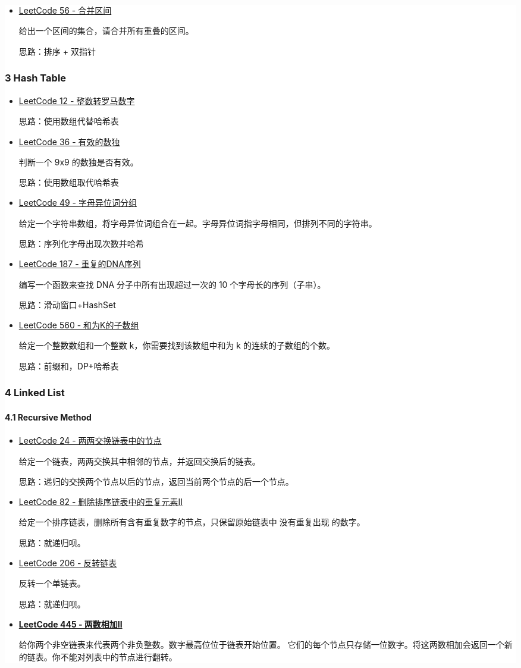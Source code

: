 - [LeetCode 56 - 合并区间](src/leetcode/LC56.java)

    给出一个区间的集合，请合并所有重叠的区间。
    
    思路：排序 + 双指针

### 3 Hash Table

- [LeetCode 12 - 整数转罗马数字](src/leetcode/LC12.java)

    思路：使用数组代替哈希表

- [LeetCode 36 - 有效的数独](src/leetcode/LC36.java)

    判断一个 9x9 的数独是否有效。
    
    思路：使用数组取代哈希表

- [LeetCode 49 - 字母异位词分组](src/leetcode/LC49.java)

    给定一个字符串数组，将字母异位词组合在一起。字母异位词指字母相同，但排列不同的字符串。

    思路：序列化字母出现次数并哈希

- [LeetCode 187 - 重复的DNA序列](src/leetcode/LC187.java)

    编写一个函数来查找 DNA 分子中所有出现超过一次的 10 个字母长的序列（子串）。

    思路：滑动窗口+HashSet
    
- [LeetCode 560 - 和为K的子数组](src/leetcode/LC560.java)

    给定一个整数数组和一个整数 k，你需要找到该数组中和为 k 的连续的子数组的个数。

    思路：前缀和，DP+哈希表

### 4 Linked List

#### 4.1 Recursive Method

- [LeetCode 24 - 两两交换链表中的节点](src/leetcode/LC24.java)

    给定一个链表，两两交换其中相邻的节点，并返回交换后的链表。

    思路：递归的交换两个节点以后的节点，返回当前两个节点的后一个节点。

- [LeetCode 82 - 删除排序链表中的重复元素II](src/leetcode/LC82.java)

    给定一个排序链表，删除所有含有重复数字的节点，只保留原始链表中 没有重复出现 的数字。

    思路：就递归呗。

- [LeetCode 206 - 反转链表](src/leetcode/LC206.java)

    反转一个单链表。

    思路：就递归呗。

- [**LeetCode 445 - 两数相加II**](src/leetcode/LC445.java)

    给你两个非空链表来代表两个非负整数。数字最高位位于链表开始位置。
    它们的每个节点只存储一位数字。将这两数相加会返回一个新的链表。你不能对列表中的节点进行翻转。
    